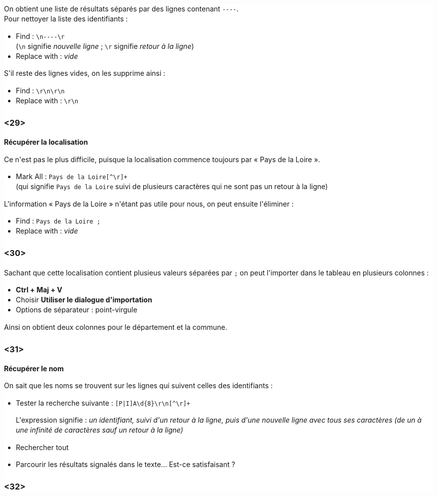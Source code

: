 On obtient une liste de résultats séparés par des lignes contenant `----`.\
Pour nettoyer la liste des identifiants :

- Find : `\n----\r`\
	(`\n` signifie *nouvelle ligne* ; `\r` signifie *retour à la ligne*)
- Replace with : *vide*

S'il reste des lignes vides, on les supprime ainsi :

- Find : `\r\n\r\n`
- Replace with : `\r\n`


### <29>

**Récupérer la localisation**

Ce n'est pas le plus difficile, puisque la localisation commence toujours par « Pays de la Loire ».

- Mark All : `Pays de la Loire[^\r]+`\
	(qui signifie `Pays de la Loire` suivi de plusieurs caractères qui ne sont pas un retour à la ligne)

L'information « Pays de la Loire » n'étant pas utile pour nous, on peut ensuite l'éliminer :

- Find : `Pays de la Loire ; `
- Replace with : *vide*


### <30>

Sachant que cette localisation contient plusieus valeurs séparées par `;` on peut l'importer dans le tableau en plusieurs colonnes :

- **Ctrl + Maj + V**
- Choisir **Utiliser le dialogue d'importation**
- Options de séparateur : point-virgule

Ainsi on obtient deux colonnes pour le département et la commune.


### <31>

**Récupérer le nom**

On sait que les noms se trouvent sur les lignes qui suivent celles des identifiants :

- Tester la recherche suivante : `[P|I]A\d{8}\r\n[^\r]+`

	
	L'expression signifie : *un identifiant, suivi d'un retour à la ligne, puis d'une nouvelle ligne avec tous ses caractères (de un à une infinité de caractères sauf un retour à la ligne)*
	

- Rechercher tout
- Parcourir les résultats signalés dans le texte… Est-ce satisfaisant ?


### <32>


[comment]: <> (FINET)
[comment1]: <1> (TITRE1)
[comment3]: <4> (Il n'est pas du tout certain que la voie romaine Chartres-Le Mans traversait l'Huisne à cet emplacement ; c'est au Moyen Âge que cet axe devient important pour relier Le Mans et Paris.)
[comment4]: <6> (Le plus vieux pont conservé en PDL :)
[comment5]: <9> (Remarque : un pont est-il une architecture ou un point --immatériel-- de franchissement ?)
[comment6]: <9> (- architecture : base orientée objet archéologique ; selon les sources, on pourra documenter plusieurs architectures consécutives ; on aura donc potentiellement plusieurs items au même point de franchissement)
[comment7]: <9> (- point de franchissement : on rassemblera les données de différentes époques dans autour du même item)
[comment8]: <9> (Il faut donc se demander ce qui est le plus important pour nous.)
[comment9]: <9> (Revenons à l'idée du phasage : le cas du Grand Pont d'Angers est intéressant. On peut rattacher à chaque entité *pont* des entités *phases*, qui se distinguent par la date, les matériaux, les sources qui s'y rattachent --icono par exemple--. On voit que le site de l'inventaire comme la base POP --uniquement l'API-- font plus simple : rassembler toutes les données de phase et d'histoire dans une seule notice : l'utilisateur interprétera lui-même l'information « Haut Moyen Âge » en lisant l'ensemble de la notice.)
[comment13]: <13> (Il présente dans une première feuille ou table les données « à plat », toutes ensemble.)
[comment14]: <14> (Rien qu'avec 8 ponts, on a dès données déjà encombrantes :)
[comment15]: <14> (1. Pénibles à visualiser, car il faut voyager entre les colonnes)
[comment16]: <14> (2. Risqué pour ajouter des données)
[comment17]: <14> (J'ajoute un pont à Angers, ce sont quatre champs de localisation que je dois copier et coller.)
[comment18]: <14> (Les lieux sont un problème simple parce qu'on va admettre qu'un pont n'est rattaché qu'à une seule commune.)
[comment19]: <14> (Un lieu est une **clé étrangère** dans la table pont.)
[comment20]: <14> (Dans la pratique, du tableur, il peut être moins avantageux de déporter ce type d'entité, aux données stables, que de les laisser dans la même table que l'objet principal.)
[comment21]: <14> (En revanche, si les données sont plus complexes et instables que dans le cas des communes --- imaginons que l'on rédige des descriptions, qui par définition risquent d'évoluer ou d'être corrigées ---, si ces données sont le résultat d'une recherche en cours, cela devient nécessaire.)
[comment21]: <14> (En revanche, si les données sont plus complexes et instables que dans le cas des communes, si elles sont au coeur de la recherche que l'on mène, cela devient nécessaire.)
[comment22]: <14> (**Passons aux matériaux** : ils sont regroupés dans un seul champ --C--, mais on voit que les valeurs sont multiples.)
[comment23]: <14> (Tous les ponts de ces exemples sont constitués de plusieurs matériaux. Est-ce un problème de les organiser ainsi ? Cela permet de trouver l'information, mais si l'on veut porter une attention particulière aux matériaux dans notre corpus, si on a pour objectif de permettre de trier des résultats de notre base par facettes selon les matériaux, alors il faut leur donner une table séparée.)
[comment24]: <14> (Maintenant, comment mettre en relation plusieurs ponts avec plusieurs matériaux ?)
[comment25]: <14> (Il sera nécessaire de créer une **table de relation**.)
[comment26]: <15> (TITRE1)
[comment27]: <15> (L'un des enjeux majeurs de ce TD est de vous apprendre à récolter le plus de données possibles de manière automatisée, plutôt que de faire 10 000 copier-coller.)
[comment31]: <20> (Si l'on utilise le champ **Désignation**, on obtient du bruit, avec des ponts en tant que partie constitutive d'un ensemble plus vaste, comme un village --155 résultats--.)
[comment33]: <22> (Comment récupérer ces informations pour en faire un tableau de données ?)